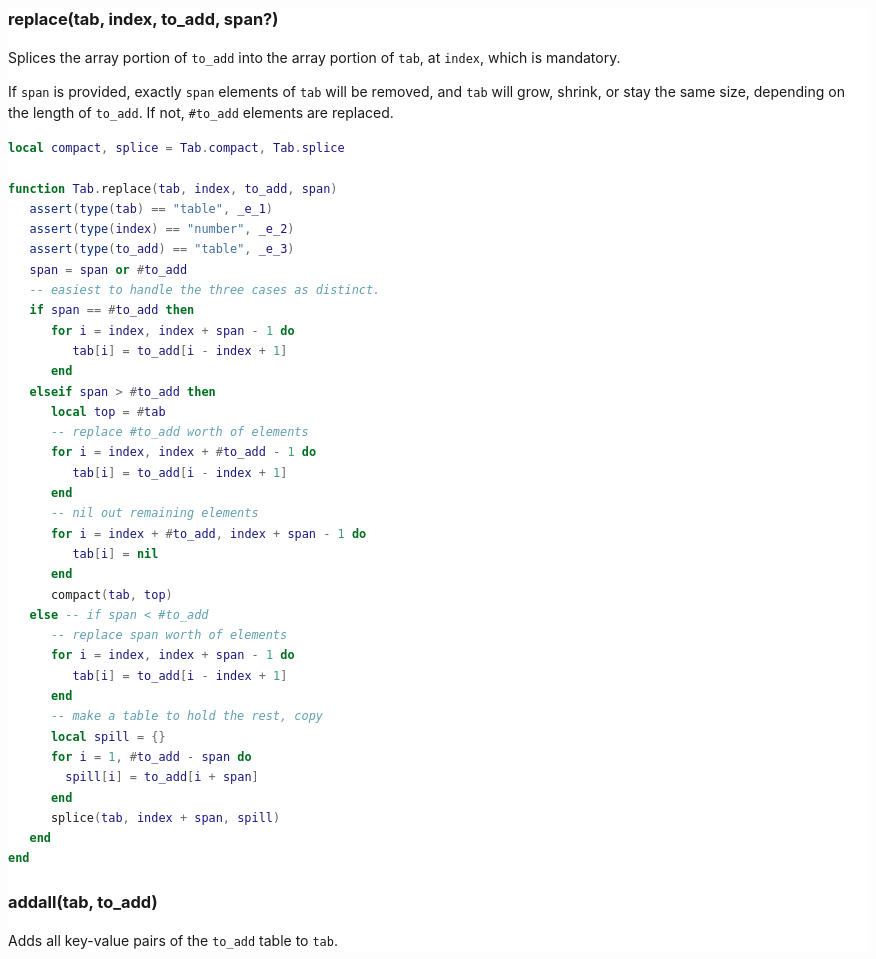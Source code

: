 
### replace\(tab, index, to\_add, span?\)

Splices the array portion of `to_add` into the array portion of `tab`, at
`index`, which is mandatory\.

If `span` is provided, exactly `span` elements of `tab` will be removed, and
`tab` will grow, shrink, or stay the same size, depending on the length of
`to_add`\.  If not, `#to_add` elements are replaced\.

```lua
local compact, splice = Tab.compact, Tab.splice

function Tab.replace(tab, index, to_add, span)
   assert(type(tab) == "table", _e_1)
   assert(type(index) == "number", _e_2)
   assert(type(to_add) == "table", _e_3)
   span = span or #to_add
   -- easiest to handle the three cases as distinct.
   if span == #to_add then
      for i = index, index + span - 1 do
         tab[i] = to_add[i - index + 1]
      end
   elseif span > #to_add then
      local top = #tab
      -- replace #to_add worth of elements
      for i = index, index + #to_add - 1 do
         tab[i] = to_add[i - index + 1]
      end
      -- nil out remaining elements
      for i = index + #to_add, index + span - 1 do
         tab[i] = nil
      end
      compact(tab, top)
   else -- if span < #to_add
      -- replace span worth of elements
      for i = index, index + span - 1 do
         tab[i] = to_add[i - index + 1]
      end
      -- make a table to hold the rest, copy
      local spill = {}
      for i = 1, #to_add - span do
        spill[i] = to_add[i + span]
      end
      splice(tab, index + span, spill)
   end
end
```


### addall\(tab, to\_add\)

Adds all key\-value pairs of the `to_add` table to `tab`\.
